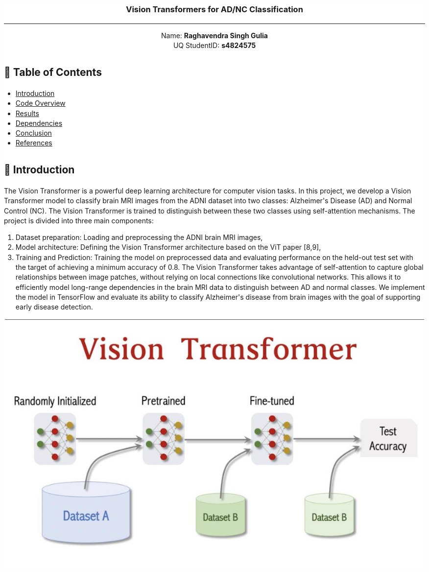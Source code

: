 <h3 align="center">Vision Transformers for AD/NC Classification </h3>


---

<p align="center"> Name: <b>Raghavendra Singh Gulia</b><br>UQ StudentID: <b>s4824575</b>
    <br> 
</p>

## 📝 Table of Contents

- [Introduction](#-introduction-)
- [Code Overview](#-code-overview-)
- [Results](#-results-)
- [Dependencies](#-dependencies-)
- [Conclusion](#-conclusion-)
- [References](#-references-)


## 🧐 Introduction <a name = "introduction"></a>


The Vision Transformer is a powerful deep learning architecture for computer vision tasks. In this project, we develop a Vision Transformer model to classify brain MRI images from the ADNI dataset into two classes: Alzheimer's Disease (AD) and Normal Control (NC). The Vision Transformer is trained to distinguish between these two classes using self-attention mechanisms.
The project is divided into three main components: 
1) Dataset preparation: Loading and preprocessing the ADNI brain MRI images, 
2) Model architecture: Defining the Vision Transformer architecture based on the ViT paper [8,9], 
3) Training and Prediction: Training the model on preprocessed data and evaluating performance on the held-out test set with the target of achieving a minimum accuracy of 0.8.
The Vision Transformer takes advantage of self-attention to capture global relationships between image patches, without relying on local connections like convolutional networks. This allows it to efficiently model long-range dependencies in the brain MRI data to distinguish between AD and normal classes. We implement the model in TensorFlow and evaluate its ability to classify Alzheimer's disease from brain images with the goal of supporting early disease detection.

![Vision Transformer { width="800" height="600" style="display: block; margin: 0 auto" }](recognition/s4824575_ADNI/assets/VisionTransformer.png)
